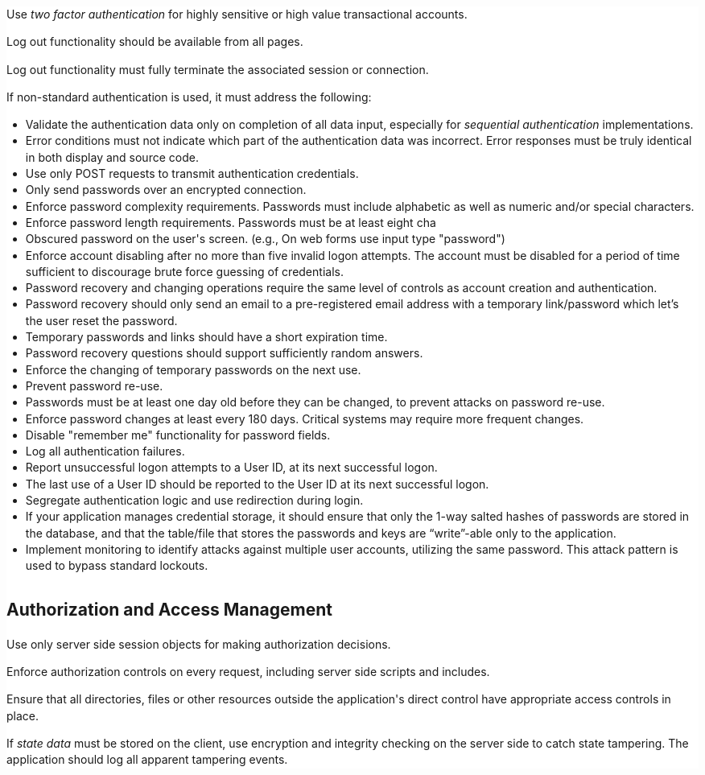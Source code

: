 Use *two factor authentication* for highly sensitive or high value transactional accounts.

Log out functionality should be available from all pages.

Log out functionality must fully terminate the associated session or connection.

If non-standard authentication is used, it must address the following:
* Validate the authentication data only on completion of all data input, especially for *sequential authentication* implementations.
* Error conditions must not indicate which part of the authentication data was incorrect. Error responses must be truly identical in both display and source code.
* Use only POST requests to transmit authentication credentials.
* Only send passwords over an encrypted connection.
* Enforce password complexity requirements. Passwords must include alphabetic as well as numeric and/or special characters.
* Enforce password length requirements. Passwords must be at least eight cha
* Obscured password on the user's screen. (e.g., On web forms use input type "password")
* Enforce account disabling after no more than five invalid logon attempts. The account must be disabled for a period of time sufficient to discourage brute force guessing of credentials.
* Password recovery and changing operations require the same level of controls as account creation and authentication.
* Password recovery should only send an email to a pre-registered email address with a temporary link/password which let’s the user reset the password.
* Temporary passwords and links should have a short expiration time.
* Password recovery questions should support sufficiently random answers.
* Enforce the changing of temporary passwords on the next use.
* Prevent password re-use.
* Passwords must be at least one day old before they can be changed, to prevent attacks on password re-use.
* Enforce password changes at least every 180 days. Critical systems may require more frequent changes.
* Disable "remember me" functionality for password fields.
* Log all authentication failures.
* Report unsuccessful logon attempts to a User ID, at its next successful logon.
* The last use of a User ID should be reported to the User ID at its next successful logon.
* Segregate authentication logic and use redirection during login.
* If your application manages credential storage, it should ensure that only the 1-way salted hashes of passwords are stored in the database, and that the table/file that stores the passwords and keys are “write”-able only to the application.
* Implement monitoring to identify attacks against multiple user accounts, utilizing the same password. This attack pattern is used to bypass standard lockouts.

## Authorization and Access Management

Use only server side session objects for making authorization decisions.

Enforce authorization controls on every request, including server side scripts and includes.

Ensure that all directories, files or other resources outside the application's direct control have appropriate access controls in place.

If *state data* must be stored on the client, use encryption and integrity checking on the server side to catch state tampering. The application should log all apparent tampering events.
